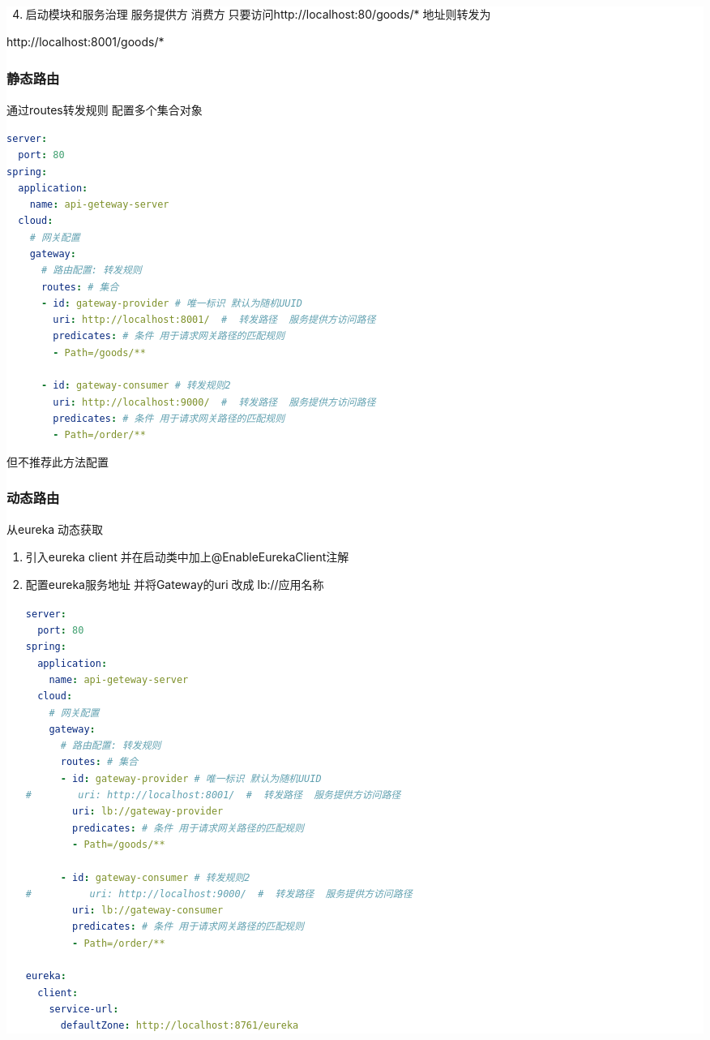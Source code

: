 4. 启动模块和服务治理 服务提供方 消费方   只要访问http://localhost:80/goods/* 地址则转发为

http://localhost:8001/goods/*

### 静态路由

通过routes转发规则 配置多个集合对象

```yaml
server:
  port: 80
spring:
  application:
    name: api-geteway-server
  cloud:
    # 网关配置
    gateway:
      # 路由配置: 转发规则
      routes: # 集合
      - id: gateway-provider # 唯一标识 默认为随机UUID
        uri: http://localhost:8001/  #  转发路径  服务提供方访问路径
        predicates: # 条件 用于请求网关路径的匹配规则
        - Path=/goods/**

      - id: gateway-consumer # 转发规则2
        uri: http://localhost:9000/  #  转发路径  服务提供方访问路径
        predicates: # 条件 用于请求网关路径的匹配规则
        - Path=/order/**
```

但不推荐此方法配置 

### 动态路由

从eureka 动态获取

1. 引入eureka client 并在启动类中加上@EnableEurekaClient注解

2. 配置eureka服务地址  并将Gateway的uri 改成 lb://应用名称

   ```yaml
   server:
     port: 80
   spring:
     application:
       name: api-geteway-server
     cloud:
       # 网关配置
       gateway:
         # 路由配置: 转发规则
         routes: # 集合
         - id: gateway-provider # 唯一标识 默认为随机UUID
   #        uri: http://localhost:8001/  #  转发路径  服务提供方访问路径
           uri: lb://gateway-provider
           predicates: # 条件 用于请求网关路径的匹配规则
           - Path=/goods/**
   
         - id: gateway-consumer # 转发规则2
   #          uri: http://localhost:9000/  #  转发路径  服务提供方访问路径
           uri: lb://gateway-consumer
           predicates: # 条件 用于请求网关路径的匹配规则
           - Path=/order/**
   
   eureka:
     client:
       service-url:
         defaultZone: http://localhost:8761/eureka
   ```